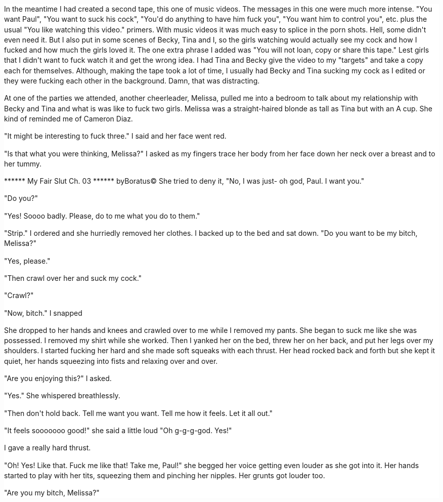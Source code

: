  In the meantime I had created a second tape, this one of music videos. The messages in this one were much more intense. "You want Paul", "You want to suck his cock", "You'd do anything to have him fuck you", "You want him to control you", etc. plus the usual "You like watching this video." primers. With music videos it was much easy to splice in the porn shots. Hell, some didn't even need it. But I also put in some scenes of Becky, Tina and I, so the girls watching would actually see my cock and how I fucked and how much the girls loved it. The one extra phrase I added was "You will not loan, copy or share this tape." Lest girls that I didn't want to fuck watch it and get the wrong idea. I had Tina and Becky give the video to my "targets" and take a copy each for themselves. Although, making the tape took a lot of time, I usually had Becky and Tina sucking my cock as I edited or they were fucking each other in the background. Damn, that was distracting. 

 At one of the parties we attended, another cheerleader, Melissa, pulled me into a bedroom to talk about my relationship with Becky and Tina and what is was like to fuck two girls. Melissa was a straight-haired blonde as tall as Tina but with an A cup. She kind of reminded me of Cameron Diaz. 

 "It might be interesting to fuck three." I said and her face went red. 

 "Is that what you were thinking, Melissa?" I asked as my fingers trace her body from her face down her neck over a breast and to her tummy.  

 

 ****** My Fair Slut Ch. 03 ****** byBoratus© She tried to deny it, "No, I was just- oh god, Paul. I want you." 

 "Do you?" 

 "Yes! Soooo badly. Please, do to me what you do to them." 

 "Strip." I ordered and she hurriedly removed her clothes. I backed up to the bed and sat down. "Do you want to be my bitch, Melissa?" 

 "Yes, please." 

 "Then crawl over her and suck my cock." 

 "Crawl?" 

 "Now, bitch." I snapped 

 She dropped to her hands and knees and crawled over to me while I removed my pants. She began to suck me like she was possessed. I removed my shirt while she worked. Then I yanked her on the bed, threw her on her back, and put her legs over my shoulders. I started fucking her hard and she made soft squeaks with each thrust. Her head rocked back and forth but she kept it quiet, her hands squeezing into fists and relaxing over and over. 

 "Are you enjoying this?" I asked. 

 "Yes." She whispered breathlessly. 

 "Then don't hold back. Tell me want you want. Tell me how it feels. Let it all out." 

 "It feels sooooooo good!" she said a little loud "Oh g-g-g-god. Yes!" 

 I gave a really hard thrust. 

 "Oh! Yes! Like that. Fuck me like that! Take me, Paul!" she begged her voice getting even louder as she got into it. Her hands started to play with her tits, squeezing them and pinching her nipples. Her grunts got louder too. 

 "Are you my bitch, Melissa?" 
